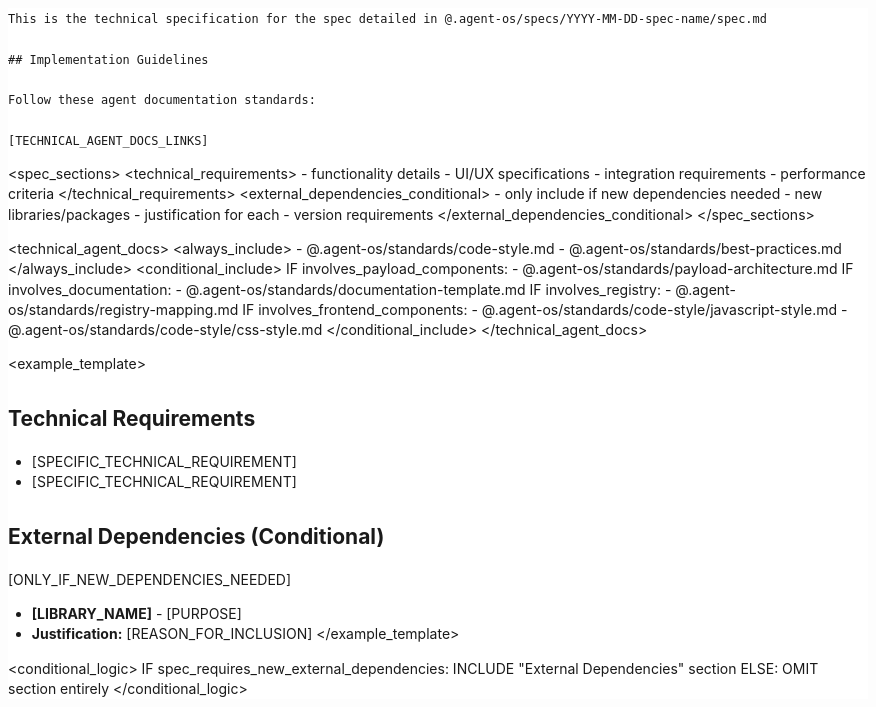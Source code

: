     This is the technical specification for the spec detailed in @.agent-os/specs/YYYY-MM-DD-spec-name/spec.md

    ## Implementation Guidelines

    Follow these agent documentation standards:

    [TECHNICAL_AGENT_DOCS_LINKS]

  </header>
</file_template>

<spec_sections>
<technical_requirements> - functionality details - UI/UX specifications - integration requirements - performance criteria
</technical_requirements>
<external_dependencies_conditional> - only include if new dependencies needed - new libraries/packages - justification for each - version requirements
</external_dependencies_conditional>
</spec_sections>

<technical_agent_docs>
<always_include> - @.agent-os/standards/code-style.md - @.agent-os/standards/best-practices.md
</always_include>
<conditional_include>
IF involves_payload_components: - @.agent-os/standards/payload-architecture.md
IF involves_documentation: - @.agent-os/standards/documentation-template.md
IF involves_registry: - @.agent-os/standards/registry-mapping.md
IF involves_frontend_components: - @.agent-os/standards/code-style/javascript-style.md - @.agent-os/standards/code-style/css-style.md
</conditional_include>
</technical_agent_docs>

<example_template>

## Technical Requirements

- [SPECIFIC_TECHNICAL_REQUIREMENT]
- [SPECIFIC_TECHNICAL_REQUIREMENT]

## External Dependencies (Conditional)

[ONLY_IF_NEW_DEPENDENCIES_NEEDED]

- **[LIBRARY_NAME]** - [PURPOSE]
- **Justification:** [REASON_FOR_INCLUSION]
  </example_template>

<conditional_logic>
IF spec_requires_new_external_dependencies:
INCLUDE "External Dependencies" section
ELSE:
OMIT section entirely
</conditional_logic>
